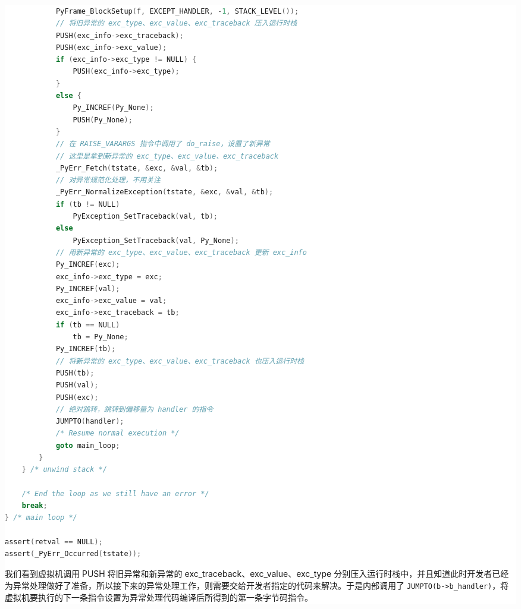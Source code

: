 ~~~C
            PyFrame_BlockSetup(f, EXCEPT_HANDLER, -1, STACK_LEVEL());
            // 将旧异常的 exc_type、exc_value、exc_traceback 压入运行时栈
            PUSH(exc_info->exc_traceback);
            PUSH(exc_info->exc_value);
            if (exc_info->exc_type != NULL) {
                PUSH(exc_info->exc_type);
            }
            else {
                Py_INCREF(Py_None);
                PUSH(Py_None);
            }
            // 在 RAISE_VARARGS 指令中调用了 do_raise，设置了新异常
            // 这里是拿到新异常的 exc_type、exc_value、exc_traceback
            _PyErr_Fetch(tstate, &exc, &val, &tb);
            // 对异常规范化处理，不用关注
            _PyErr_NormalizeException(tstate, &exc, &val, &tb);
            if (tb != NULL)
                PyException_SetTraceback(val, tb);
            else
                PyException_SetTraceback(val, Py_None);
            // 用新异常的 exc_type、exc_value、exc_traceback 更新 exc_info
            Py_INCREF(exc);
            exc_info->exc_type = exc;
            Py_INCREF(val);
            exc_info->exc_value = val;
            exc_info->exc_traceback = tb;
            if (tb == NULL)
                tb = Py_None;
            Py_INCREF(tb);
            // 将新异常的 exc_type、exc_value、exc_traceback 也压入运行时栈
            PUSH(tb);
            PUSH(val);
            PUSH(exc);
            // 绝对跳转，跳转到偏移量为 handler 的指令
            JUMPTO(handler);
            /* Resume normal execution */
            goto main_loop;
        }
    } /* unwind stack */

    /* End the loop as we still have an error */
    break;
} /* main loop */

assert(retval == NULL);
assert(_PyErr_Occurred(tstate));
~~~

我们看到虚拟机调用 PUSH 将旧异常和新异常的 exc_traceback、exc_value、exc_type 分别压入运行时栈中，并且知道此时开发者已经为异常处理做好了准备，所以接下来的异常处理工作，则需要交给开发者指定的代码来解决。于是内部调用了 `JUMPTO(b->b_handler)`，将虚拟机要执行的下一条指令设置为异常处理代码编译后所得到的第一条字节码指令。
